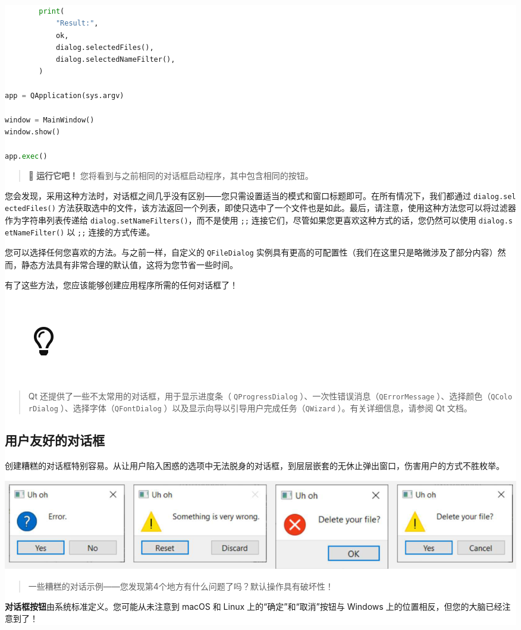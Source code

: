 ```python
        print(
            "Result:",
            ok,
            dialog.selectedFiles(),
            dialog.selectedNameFilter(),
        )
        
app = QApplication(sys.argv)

window = MainWindow()
window.show()

app.exec()
```

> 🚀 **运行它吧！** 您将看到与之前相同的对话框启动程序，其中包含相同的按钮。

您会发现，采用这种方法时，对话框之间几乎没有区别——您只需设置适当的模式和窗口标题即可。在所有情况下，我们都通过 `dialog.selectedFiles()` 方法获取选中的文件，该方法返回一个列表，即使只选中了一个文件也是如此。最后，请注意，使用这种方法您可以将过滤器作为字符串列表传递给 `dialog.setNameFilters()`，而不是使用 `;;` 连接它们，尽管如果您更喜欢这种方式的话，您仍然可以使用 `dialog.setNameFilter()` 以 `;;` 连接的方式传递。

您可以选择任何您喜欢的方法。与之前一样，自定义的 `QFileDialog` 实例具有更高的可配置性（我们在这里只是略微涉及了部分内容）然而，静态方法具有非常合理的默认值，这将为您节省一些时间。

有了这些方法，您应该能够创建应用程序所需的任何对话框了！

![tips](tips.png)

> Qt 还提供了一些不太常用的对话框，用于显示进度条（ `QProgressDialog` ）、一次性错误消息（`QErrorMessage` ）、选择颜色（`QColorDialog` ）、选择字体（`QFontDialog` ）以及显示向导以引导用户完成任务（`QWizard` ）。有关详细信息，请参阅 Qt 文档。

## 用户友好的对话框

创建糟糕的对话框特别容易。从让用户陷入困惑的选项中无法脱身的对话框，到层层嵌套的无休止弹出窗口，伤害用户的方式不胜枚举。

![Special3](Special3.png)

> 一些糟糕的对话示例——您发现第4个地方有什么问题了吗？默认操作具有破坏性！

**对话框按钮**由系统标准定义。您可能从未注意到 macOS 和 Linux 上的“确定”和“取消”按钮与 Windows 上的位置相反，但您的大脑已经注意到了！
